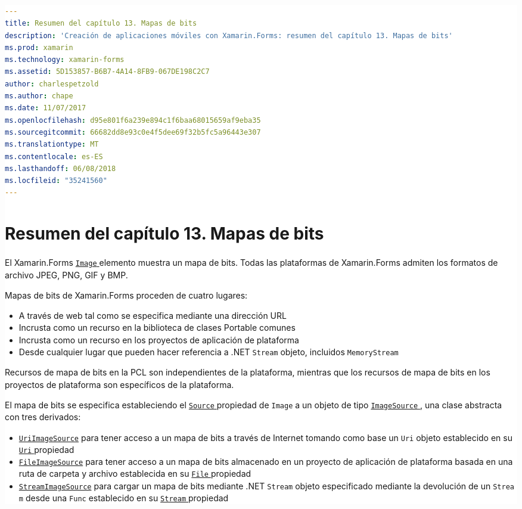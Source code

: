 ```yaml
---
title: Resumen del capítulo 13. Mapas de bits
description: 'Creación de aplicaciones móviles con Xamarin.Forms: resumen del capítulo 13. Mapas de bits'
ms.prod: xamarin
ms.technology: xamarin-forms
ms.assetid: 5D153857-B6B7-4A14-8FB9-067DE198C2C7
author: charlespetzold
ms.author: chape
ms.date: 11/07/2017
ms.openlocfilehash: d95e801f6a239e894c1f6baa68015659af9eba35
ms.sourcegitcommit: 66682dd8e93c0e4f5dee69f32b5fc5a96443e307
ms.translationtype: MT
ms.contentlocale: es-ES
ms.lasthandoff: 06/08/2018
ms.locfileid: "35241560"
---
```

# <a name="summary-of-chapter-13-bitmaps"></a>Resumen del capítulo 13. Mapas de bits

El Xamarin.Forms [ `Image` ](https://developer.xamarin.com/api/type/Xamarin.Forms.Image/) elemento muestra un mapa de bits. Todas las plataformas de Xamarin.Forms admiten los formatos de archivo JPEG, PNG, GIF y BMP.

Mapas de bits de Xamarin.Forms proceden de cuatro lugares:

- A través de web tal como se especifica mediante una dirección URL
- Incrusta como un recurso en la biblioteca de clases Portable comunes
- Incrusta como un recurso en los proyectos de aplicación de plataforma
- Desde cualquier lugar que pueden hacer referencia a .NET `Stream` objeto, incluidos `MemoryStream`

Recursos de mapa de bits en la PCL son independientes de la plataforma, mientras que los recursos de mapa de bits en los proyectos de plataforma son específicos de la plataforma.

El mapa de bits se especifica estableciendo el [ `Source` ](https://developer.xamarin.com/api/property/Xamarin.Forms.Image.Source/) propiedad de `Image` a un objeto de tipo [ `ImageSource` ](https://developer.xamarin.com/api/type/Xamarin.Forms.ImageSource/), una clase abstracta con tres derivados:

- [`UriImageSource`](https://developer.xamarin.com/api/type/Xamarin.Forms.UriImageSource/) para tener acceso a un mapa de bits a través de Internet tomando como base un `Uri` objeto establecido en su [ `Uri` ](https://developer.xamarin.com/api/property/Xamarin.Forms.UriImageSource.Uri/) propiedad
- [`FileImageSource`](https://developer.xamarin.com/api/type/Xamarin.Forms.FileImageSource/) para tener acceso a un mapa de bits almacenado en un proyecto de aplicación de plataforma basada en una ruta de carpeta y archivo establecida en su [ `File` ](https://developer.xamarin.com/api/property/Xamarin.Forms.FileImageSource.File/) propiedad
- [`StreamImageSource`](https://developer.xamarin.com/api/type/Xamarin.Forms.StreamImageSource/) para cargar un mapa de bits mediante .NET `Stream` objeto especificado mediante la devolución de un `Stream` desde una `Func` establecido en su [ `Stream` ](https://developer.xamarin.com/api/property/Xamarin.Forms.StreamImageSource.Stream/) propiedad
